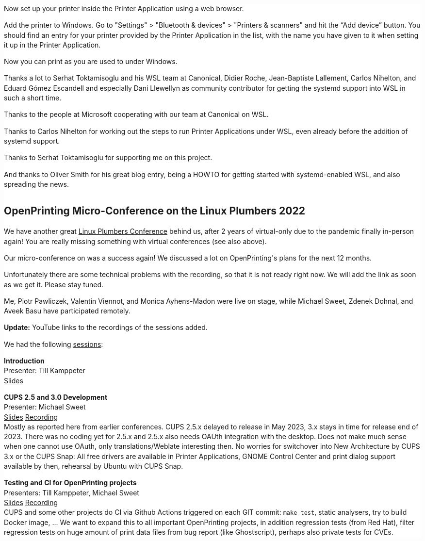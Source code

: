 Now set up your printer inside the Printer Application using a web browser.

Add the printer to Windows. Go to "Settings" > "Bluetooth & devices" > "Printers & scanners" and hit the “Add device” button. You should find an entry for your printer provided by the Printer Application in the list, with the name you have given to it when setting it up in the Printer Application.

Now you can print as you are used to under Windows.

Thanks a lot to Serhat Toktamisoglu and his WSL team at Canonical, Didier Roche, Jean-Baptiste Lallement, Carlos Nihelton, and Eduard Gómez Escandell and especially Dani Llewellyn as community contributor for getting the systemd support into WSL in such a short time.

Thanks to the people at Microsoft cooperating with our team at Canonical on WSL.

Thanks to Carlos Nihelton for working out the steps to run Printer Applications under WSL, even already before the addition of systemd support.

Thanks to Serhat Toktamisoglu for supporting me on this project.

And thanks to Oliver Smith for his great blog entry, being a HOWTO for getting started with systemd-enabled WSL, and also spreading the news.


## OpenPrinting Micro-Conference on the Linux Plumbers 2022
We have another great [Linux Plumbers Conference](https://lpc.events/event/16/) behind us, after 2 years of virtual-only due to the pandemic finally in-person again! You are really missing something with virtual conferences (see also above).

Our micro-conference on was a success again! We discussed a lot on OpenPrinting's plans for the next 12 months.

Unfortunately there are some technical problems with the recording, so that it is not ready right now. We will add the link as soon as we get it. Please stay tuned.

Me, Piotr Pawliczek, Valentin Viennot, and Monica Ayhens-Madon were live on stage, while Michael Sweet, Zdenek Dohnal, and Aveek Basu have participated remotely.

**Update:** YouTube links to the recordings of the sessions added.

We had the following [sessions](https://lpc.events/event/16/sessions/142/#20220914):

**Introduction**<br>
Presenter: Till Kamppeter<br>
[Slides](https://lpc.events/event/16/contributions/1163/attachments/941/1856/openprinting-mc-introduction.pdf)<br>

**CUPS 2.5 and 3.0 Development**<br>
Presenter: Michael Sweet<br>
[Slides](https://lpc.events/event/16/contributions/1163/attachments/941/1849/lpc-cups-2022.pdf) [Recording](https://www.youtube.com/watch?v=KtJy72nPss4)<br>
Mostly as reported here from earlier conferences. CUPS 2.5.x delayed to release in May 2023, 3.x stays in time for release end of 2023. There was no coding yet for 2.5.x and 2.5.x also needs OAUth integration with the desktop. Does not make much sense when one cannot use OAuth, only translations/Weblate interesting then. No worries for switchover into New Architecture by CUPS 3.x or the CUPS Snap: All free drivers are available in Printer Applications, GNOME Control Center and print dialog support available by then, rehearsal by Ubuntu with CUPS Snap.

**Testing and CI for OpenPrinting projects**<br>
Presenters: Till Kamppeter, Michael Sweet<br>
[Slides](https://lpc.events/event/16/contributions/1161/attachments/942/1851/lpc-printing-ci-2022.pdf) [Recording](https://www.youtube.com/watch?v=c--Uki7cvGE)<br>
CUPS and some other projects do CI via Github Actions triggered on each GIT commit: `make test`, static analysers, try to build Docker image, ... We want to expand this to all important OpenPrinting projects, in addition regression tests (from Red Hat), filter regression tests on huge amount of print data files from bug report (like Ghostscript), perhaps also private tests for CVEs.
